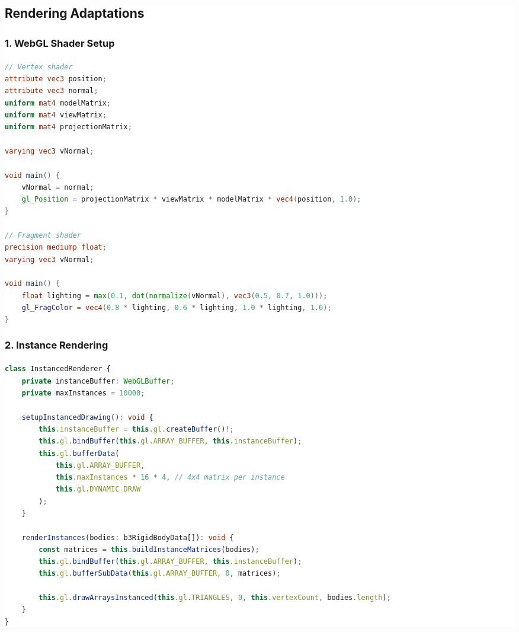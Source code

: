 ## Rendering Adaptations

### 1. WebGL Shader Setup
```glsl
// Vertex shader
attribute vec3 position;
attribute vec3 normal;
uniform mat4 modelMatrix;
uniform mat4 viewMatrix;
uniform mat4 projectionMatrix;

varying vec3 vNormal;

void main() {
    vNormal = normal;
    gl_Position = projectionMatrix * viewMatrix * modelMatrix * vec4(position, 1.0);
}

// Fragment shader
precision mediump float;
varying vec3 vNormal;

void main() {
    float lighting = max(0.1, dot(normalize(vNormal), vec3(0.5, 0.7, 1.0)));
    gl_FragColor = vec4(0.8 * lighting, 0.6 * lighting, 1.0 * lighting, 1.0);
}
```

### 2. Instance Rendering
```typescript
class InstancedRenderer {
    private instanceBuffer: WebGLBuffer;
    private maxInstances = 10000;
    
    setupInstancedDrawing(): void {
        this.instanceBuffer = this.gl.createBuffer()!;
        this.gl.bindBuffer(this.gl.ARRAY_BUFFER, this.instanceBuffer);
        this.gl.bufferData(
            this.gl.ARRAY_BUFFER, 
            this.maxInstances * 16 * 4, // 4x4 matrix per instance
            this.gl.DYNAMIC_DRAW
        );
    }
    
    renderInstances(bodies: b3RigidBodyData[]): void {
        const matrices = this.buildInstanceMatrices(bodies);
        this.gl.bindBuffer(this.gl.ARRAY_BUFFER, this.instanceBuffer);
        this.gl.bufferSubData(this.gl.ARRAY_BUFFER, 0, matrices);
        
        this.gl.drawArraysInstanced(this.gl.TRIANGLES, 0, this.vertexCount, bodies.length);
    }
}
```
